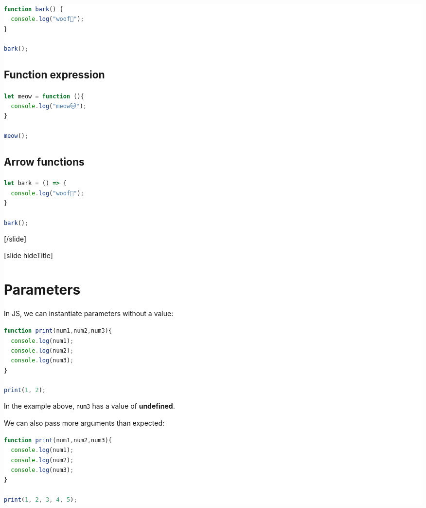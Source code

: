 ```js live
function bark() {
  console.log("woof🐶");
}

bark();
```

## Function expression​

```js live
let meow = function (){
  console.log("meow🐱");
}

meow();
```

## Arrow functions​

```js live
let bark = () => {
  console.log("woof🐩");
}

bark();
```

[/slide]

[slide hideTitle]

# Parameters​

In JS, we can instantiate parameters without a value​:

```js live
function print(num1,num2,num3){
  console.log(num1);
  console.log(num2);
  console.log(num3);
}

print(1, 2);
```

In the example above, `num3` has a value of **undefined**.

We can also pass more arguments than expected:

```js live
function print(num1,num2,num3){
  console.log(num1);
  console.log(num2);
  console.log(num3);
}

print(1, 2, 3, 4, 5);
```
